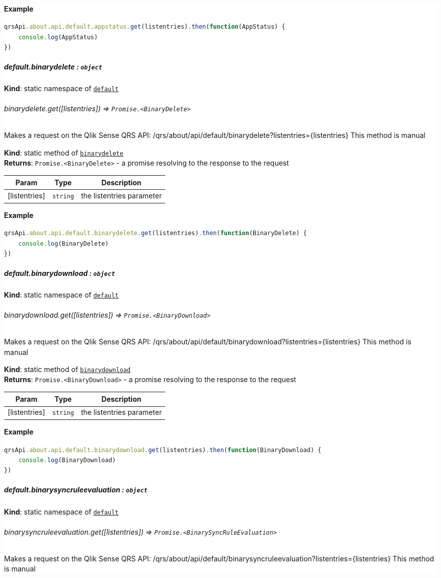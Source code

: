 **Example**  
```javascript
qrsApi.about.api.default.appstatus.get(listentries).then(function(AppStatus) {
	console.log(AppStatus)
})
```
<a name="about.api.default.binarydelete"></a>
##### default.binarydelete : <code>object</code>
**Kind**: static namespace of <code>[default](#about.api.default)</code>  
<a name="about.api.default.binarydelete.get"></a>
###### binarydelete.get([listentries]) ⇒ <code>Promise.&lt;BinaryDelete&gt;</code>
Makes a request on the Qlik Sense QRS API:
/qrs/about/api/default/binarydelete?listentries={listentries}
This method is manual

**Kind**: static method of <code>[binarydelete](#about.api.default.binarydelete)</code>  
**Returns**: <code>Promise.&lt;BinaryDelete&gt;</code> - a promise resolving to the response to the request  

| Param | Type | Description |
| --- | --- | --- |
| [listentries] | <code>string</code> | the listentries parameter |

**Example**  
```javascript
qrsApi.about.api.default.binarydelete.get(listentries).then(function(BinaryDelete) {
	console.log(BinaryDelete)
})
```
<a name="about.api.default.binarydownload"></a>
##### default.binarydownload : <code>object</code>
**Kind**: static namespace of <code>[default](#about.api.default)</code>  
<a name="about.api.default.binarydownload.get"></a>
###### binarydownload.get([listentries]) ⇒ <code>Promise.&lt;BinaryDownload&gt;</code>
Makes a request on the Qlik Sense QRS API:
/qrs/about/api/default/binarydownload?listentries={listentries}
This method is manual

**Kind**: static method of <code>[binarydownload](#about.api.default.binarydownload)</code>  
**Returns**: <code>Promise.&lt;BinaryDownload&gt;</code> - a promise resolving to the response to the request  

| Param | Type | Description |
| --- | --- | --- |
| [listentries] | <code>string</code> | the listentries parameter |

**Example**  
```javascript
qrsApi.about.api.default.binarydownload.get(listentries).then(function(BinaryDownload) {
	console.log(BinaryDownload)
})
```
<a name="about.api.default.binarysyncruleevaluation"></a>
##### default.binarysyncruleevaluation : <code>object</code>
**Kind**: static namespace of <code>[default](#about.api.default)</code>  
<a name="about.api.default.binarysyncruleevaluation.get"></a>
###### binarysyncruleevaluation.get([listentries]) ⇒ <code>Promise.&lt;BinarySyncRuleEvaluation&gt;</code>
Makes a request on the Qlik Sense QRS API:
/qrs/about/api/default/binarysyncruleevaluation?listentries={listentries}
This method is manual
